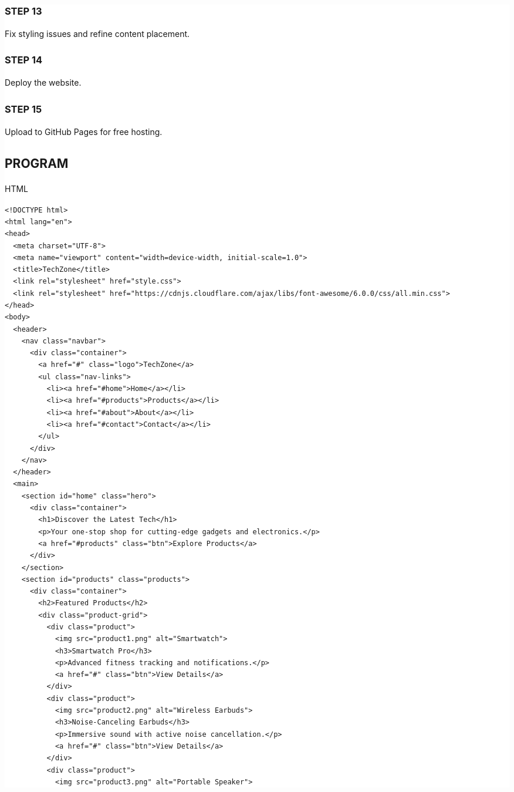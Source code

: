 ### STEP 13
Fix styling issues and refine content placement.

### STEP 14
Deploy the website.

### STEP 15
Upload to GitHub Pages for free hosting.

## PROGRAM
HTML
```
<!DOCTYPE html>
<html lang="en">
<head>
  <meta charset="UTF-8">
  <meta name="viewport" content="width=device-width, initial-scale=1.0">
  <title>TechZone</title>
  <link rel="stylesheet" href="style.css">
  <link rel="stylesheet" href="https://cdnjs.cloudflare.com/ajax/libs/font-awesome/6.0.0/css/all.min.css">
</head>
<body>
  <header>
    <nav class="navbar">
      <div class="container">
        <a href="#" class="logo">TechZone</a>
        <ul class="nav-links">
          <li><a href="#home">Home</a></li>
          <li><a href="#products">Products</a></li>
          <li><a href="#about">About</a></li>
          <li><a href="#contact">Contact</a></li>
        </ul>
      </div>
    </nav>
  </header>
  <main>
    <section id="home" class="hero">
      <div class="container">
        <h1>Discover the Latest Tech</h1>
        <p>Your one-stop shop for cutting-edge gadgets and electronics.</p>
        <a href="#products" class="btn">Explore Products</a>
      </div>
    </section>
    <section id="products" class="products">
      <div class="container">
        <h2>Featured Products</h2>
        <div class="product-grid">
          <div class="product">
            <img src="product1.png" alt="Smartwatch">
            <h3>Smartwatch Pro</h3>
            <p>Advanced fitness tracking and notifications.</p>
            <a href="#" class="btn">View Details</a>
          </div>
          <div class="product">
            <img src="product2.png" alt="Wireless Earbuds">
            <h3>Noise-Canceling Earbuds</h3>
            <p>Immersive sound with active noise cancellation.</p>
            <a href="#" class="btn">View Details</a>
          </div>
          <div class="product">
            <img src="product3.png" alt="Portable Speaker">
```